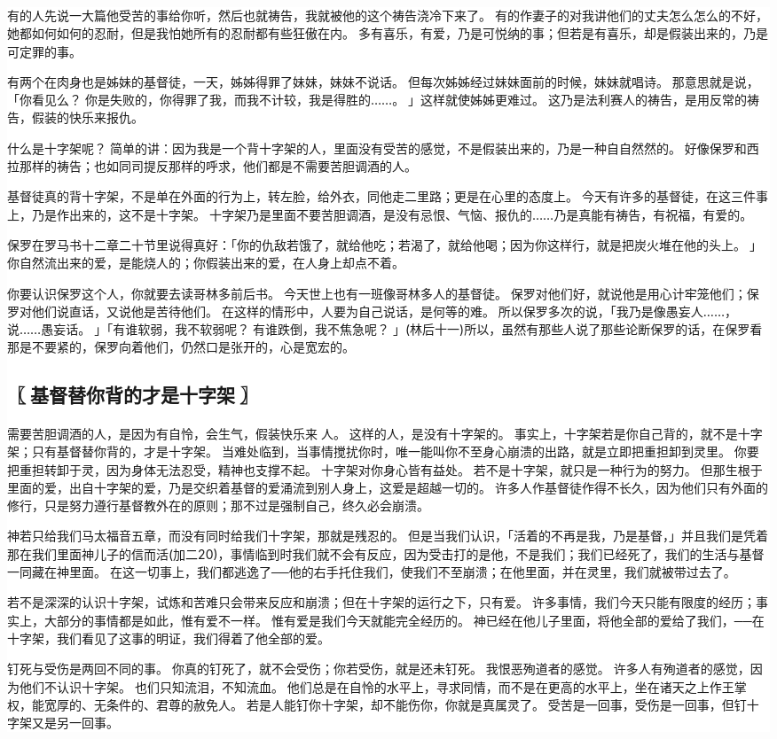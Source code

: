 有的人先说一大篇他受苦的事给你听，然后也就祷告，我就被他的这个祷告浇冷下来了。
有的作妻子的对我讲他们的丈夫怎么怎么的不好，她都如何如何的忍耐，但是我怕她所有的忍耐都有些狂傲在内。
多有喜乐，有爱，乃是可悦纳的事；但若是有喜乐，却是假装出来的，乃是可定罪的事。

有两个在肉身也是姊妹的基督徒，一天，姊姊得罪了妹妹，妹妹不说话。
但每次姊姊经过妹妹面前的时候，妹妹就唱诗。
那意思就是说，「你看见么？
你是失败的，你得罪了我，而我不计较，我是得胜的……。
」这样就使姊姊更难过。
这乃是法利赛人的祷告，是用反常的祷告，假装的快乐来报仇。

什么是十字架呢？
简单的讲：因为我是一个背十字架的人，里面没有受苦的感觉，不是假装出来的，乃是一种自自然然的。
好像保罗和西拉那样的祷告；也如同司提反那样的呼求，他们都是不需要苦胆调酒的人。

基督徒真的背十字架，不是单在外面的行为上，转左脸，给外衣，同他走二里路；更是在心里的态度上。
今天有许多的基督徒，在这三件事上，乃是作出来的，这不是十字架。
十字架乃是里面不要苦胆调酒，是没有忌恨、气恼、报仇的……乃是真能有祷告，有祝福，有爱的。

保罗在罗马书十二章二十节里说得真好：「你的仇敌若饿了，就给他吃；若渴了，就给他喝；因为你这样行，就是把炭火堆在他的头上。
」你自然流出来的爱，是能烧人的；你假装出来的爱，在人身上却点不着。

你要认识保罗这个人，你就要去读哥林多前后书。
今天世上也有一班像哥林多人的基督徒。
保罗对他们好，就说他是用心计牢笼他们；保罗对他们说直话，又说他是苦待他们。
在这样的情形中，人要为自己说话，是何等的难。
所以保罗多次的说，「我乃是像愚妄人……，说……愚妄话。
」「有谁软弱，我不软弱呢？
有谁跌倒，我不焦急呢？
」(林后十一)所以，虽然有那些人说了那些论断保罗的话，在保罗看那是不要紧的，保罗向着他们，仍然口是张开的，心是宽宏的。

## 〖 基督替你背的才是十字架 〗

需要苦胆调酒的人，是因为有自怜，会生气，假装快乐来 人。
这样的人，是没有十字架的。
事实上，十字架若是你自己背的，就不是十字架；只有基督替你背的，才是十字架。
当难处临到，当事情搅扰你时，唯一能叫你不至身心崩溃的出路，就是立即把重担卸到灵里。
你要把重担转卸于灵，因为身体无法忍受，精神也支撑不起。
十字架对你身心皆有益处。
若不是十字架，就只是一种行为的努力。
但那生根于里面的爱，出自十字架的爱，乃是交织着基督的爱涌流到别人身上，这爱是超越一切的。
许多人作基督徒作得不长久，因为他们只有外面的修行，只是努力遵行基督教外在的原则；那不过是强制自己，终久必会崩溃。

神若只给我们马太福音五章，而没有同时给我们十字架，那就是残忍的。
但是当我们认识，「活着的不再是我，乃是基督，」并且我们是凭着那在我们里面神儿子的信而活(加二20)，事情临到时我们就不会有反应，因为受击打的是他，不是我们；我们已经死了，我们的生活与基督一同藏在神里面。
在这一切事上，我们都逃逸了──他的右手托住我们，使我们不至崩溃；在他里面，并在灵里，我们就被带过去了。

若不是深深的认识十字架，试炼和苦难只会带来反应和崩溃；但在十字架的运行之下，只有爱。
许多事情，我们今天只能有限度的经历；事实上，大部分的事情都是如此，惟有爱不一样。
惟有爱是我们今天就能完全经历的。
神已经在他儿子里面，将他全部的爱给了我们，──在十字架，我们看见了这事的明证，我们得着了他全部的爱。

钉死与受伤是两回不同的事。
你真的钉死了，就不会受伤；你若受伤，就是还未钉死。
我恨恶殉道者的感觉。
许多人有殉道者的感觉，因为他们不认识十字架。
也们只知流泪，不知流血。
他们总是在自怜的水平上，寻求同情，而不是在更高的水平上，坐在诸天之上作王掌权，能宽厚的、无条件的、君尊的赦免人。
若是人能钉你十字架，却不能伤你，你就是真属灵了。
受苦是一回事，受伤是一回事，但钉十字架又是另一回事。
